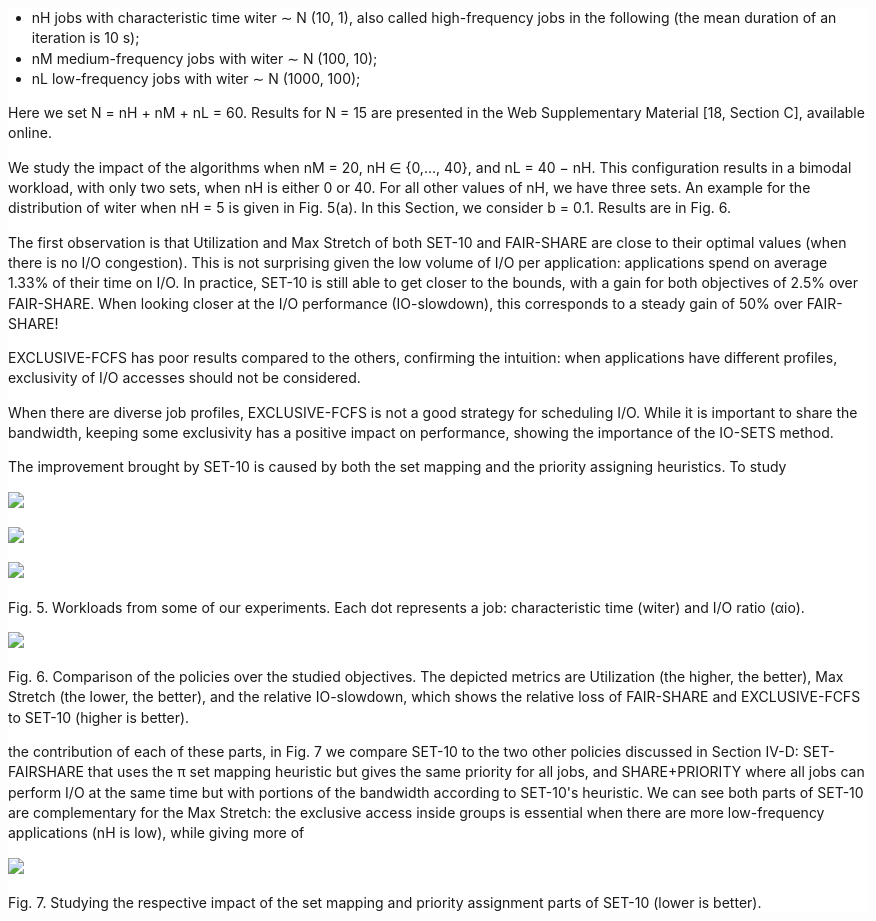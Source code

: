 - nH jobs with characteristic time witer ∼ N (10, 1), also called high-frequency jobs in the following (the mean duration of an iteration is 10 s);
- nM medium-frequency jobs with witer ∼ N (100, 10);
- nL low-frequency jobs with witer ∼ N (1000, 100);

Here we set N = nH + nM + nL = 60. Results for N = 15 are presented in the Web Supplementary Material [18, Section C], available online.

We study the impact of the algorithms when nM = 20, nH ∈ {0,..., 40}, and nL = 40 − nH. This configuration results in a bimodal workload, with only two sets, when nH is either 0 or 40. For all other values of nH, we have three sets. An example for the distribution of witer when nH = 5 is given in Fig. 5(a). In this Section, we consider b = 0.1. Results are in Fig. 6.

The first observation is that Utilization and Max Stretch of both SET-10 and FAIR-SHARE are close to their optimal values (when there is no I/O congestion). This is not surprising given the low volume of I/O per application: applications spend on average 1.33% of their time on I/O. In practice, SET-10 is still able to get closer to the bounds, with a gain for both objectives of 2.5% over FAIR-SHARE. When looking closer at the I/O performance (IO-slowdown), this corresponds to a steady gain of 50% over FAIR-SHARE!

EXCLUSIVE-FCFS has poor results compared to the others, confirming the intuition: when applications have different profiles, exclusivity of I/O accesses should not be considered.

When there are diverse job profiles, EXCLUSIVE-FCFS is not a good strategy for scheduling I/O. While it is important to share the bandwidth, keeping some exclusivity has a positive impact on performance, showing the importance of the IO-SETS method.

The improvement brought by SET-10 is caused by both the set mapping and the priority assigning heuristics. To study

![](_page_7_Figure_1.png)

![](_page_7_Figure_2.png)

![](_page_7_Figure_4.png)

Fig. 5. Workloads from some of our experiments. Each dot represents a job: characteristic time (witer) and I/O ratio (αio).

![](_page_7_Figure_7.png)

Fig. 6. Comparison of the policies over the studied objectives. The depicted metrics are Utilization (the higher, the better), Max Stretch (the lower, the better), and the relative IO-slowdown, which shows the relative loss of FAIR-SHARE and EXCLUSIVE-FCFS to SET-10 (higher is better).

the contribution of each of these parts, in Fig. 7 we compare SET-10 to the two other policies discussed in Section IV-D: SET-FAIRSHARE that uses the π set mapping heuristic but gives the same priority for all jobs, and SHARE+PRIORITY where all jobs can perform I/O at the same time but with portions of the bandwidth according to SET-10's heuristic. We can see both parts of SET-10 are complementary for the Max Stretch: the exclusive access inside groups is essential when there are more low-frequency applications (nH is low), while giving more of

![](_page_7_Figure_10.png)

Fig. 7. Studying the respective impact of the set mapping and priority assignment parts of SET-10 (lower is better).
